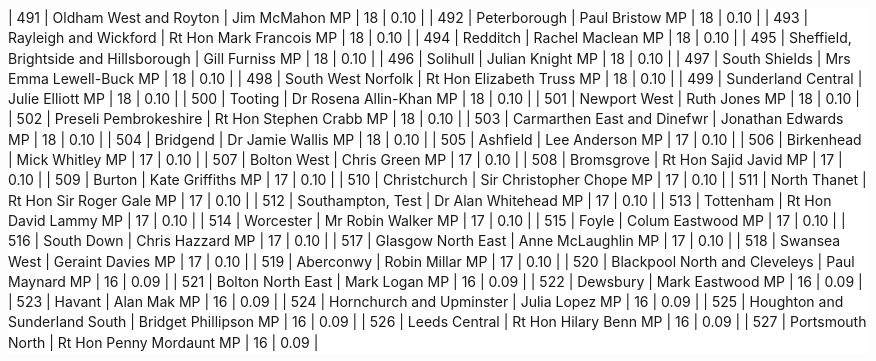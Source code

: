 | 491 | Oldham West and Royton | Jim McMahon MP | 18 | 0.10 |
| 492 | Peterborough | Paul Bristow MP | 18 | 0.10 |
| 493 | Rayleigh and Wickford | Rt Hon Mark Francois MP | 18 | 0.10 |
| 494 | Redditch | Rachel Maclean MP | 18 | 0.10 |
| 495 | Sheffield, Brightside and Hillsborough | Gill Furniss MP | 18 | 0.10 |
| 496 | Solihull | Julian Knight MP | 18 | 0.10 |
| 497 | South Shields | Mrs Emma Lewell-Buck MP | 18 | 0.10 |
| 498 | South West Norfolk | Rt Hon Elizabeth Truss MP | 18 | 0.10 |
| 499 | Sunderland Central | Julie Elliott MP | 18 | 0.10 |
| 500 | Tooting | Dr Rosena Allin-Khan MP | 18 | 0.10 |
| 501 | Newport West | Ruth Jones MP | 18 | 0.10 |
| 502 | Preseli Pembrokeshire | Rt Hon Stephen Crabb MP | 18 | 0.10 |
| 503 | Carmarthen East and Dinefwr | Jonathan Edwards MP | 18 | 0.10 |
| 504 | Bridgend | Dr Jamie Wallis MP | 18 | 0.10 |
| 505 | Ashfield | Lee Anderson MP | 17 | 0.10 |
| 506 | Birkenhead | Mick Whitley MP | 17 | 0.10 |
| 507 | Bolton West | Chris Green MP | 17 | 0.10 |
| 508 | Bromsgrove | Rt Hon Sajid Javid MP | 17 | 0.10 |
| 509 | Burton | Kate Griffiths MP | 17 | 0.10 |
| 510 | Christchurch | Sir Christopher Chope MP | 17 | 0.10 |
| 511 | North Thanet | Rt Hon Sir Roger Gale MP | 17 | 0.10 |
| 512 | Southampton, Test | Dr Alan Whitehead MP | 17 | 0.10 |
| 513 | Tottenham | Rt Hon David Lammy MP | 17 | 0.10 |
| 514 | Worcester | Mr Robin Walker MP | 17 | 0.10 |
| 515 | Foyle | Colum Eastwood MP | 17 | 0.10 |
| 516 | South Down | Chris Hazzard MP | 17 | 0.10 |
| 517 | Glasgow North East | Anne McLaughlin MP | 17 | 0.10 |
| 518 | Swansea West | Geraint Davies MP | 17 | 0.10 |
| 519 | Aberconwy | Robin Millar MP | 17 | 0.10 |
| 520 | Blackpool North and Cleveleys | Paul Maynard MP | 16 | 0.09 |
| 521 | Bolton North East | Mark Logan MP | 16 | 0.09 |
| 522 | Dewsbury | Mark Eastwood MP | 16 | 0.09 |
| 523 | Havant | Alan Mak MP | 16 | 0.09 |
| 524 | Hornchurch and Upminster | Julia Lopez MP | 16 | 0.09 |
| 525 | Houghton and Sunderland South | Bridget Phillipson MP | 16 | 0.09 |
| 526 | Leeds Central | Rt Hon Hilary Benn MP | 16 | 0.09 |
| 527 | Portsmouth North | Rt Hon Penny Mordaunt MP | 16 | 0.09 |